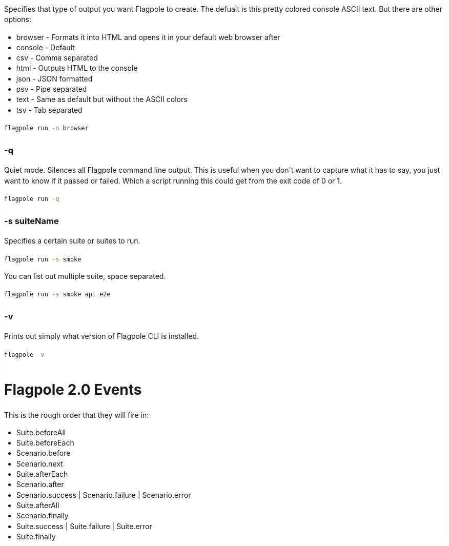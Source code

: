 Specifies that type of output you want Flagpole to create. The defualt is this pretty colored console ASCII text. But there are other options:

* browser - Formats it into HTML and opens it in your default web browser after
* console - Default
* csv - Comma separated
* html - Outputs HTML to the console
* json - JSON formatted 
* psv - Pipe separated
* text - Same as default but without the ASCII colors
* tsv - Tab separated

```bash
flagpole run -o browser
```

### -q 

Quiet mode. Silences all Flagpole command line output. This is useful when you don't want to capture what it has to say, you just want to know if it passed or failed. Which a script running this could get from the exit code of 0 or 1.

```bash
flagpole run -q
```

### -s suiteName

Specifies a certain suite or suites to run.

```bash
flagpole run -s smoke
```

You can list out multiple suite, space separated.

```bash
flagpole run -s smoke api e2e
```

### -v

Prints out simply what version of Flagpole CLI is installed.

```bash
flagpole -v
```

# Flagpole 2.0 Events

This is the rough order that they will fire in:

* Suite.beforeAll
* Suite.beforeEach
* Scenario.before
* Scenario.next
* Suite.afterEach
* Scenario.after
* Scenario.success | Scenario.failure | Scenario.error
* Suite.afterAll
* Scenario.finally
* Suite.success | Suite.failure | Suite.error
* Suite.finally
